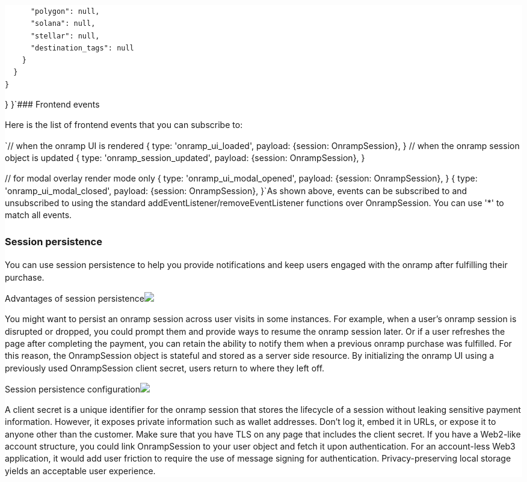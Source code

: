           "polygon": null,
          "solana": null,
          "stellar": null,
          "destination_tags": null
        }
      }
    }
  }
}`### Frontend events

Here is the list of frontend events that you can subscribe to:

`// when the onramp UI is rendered
{
  type: 'onramp_ui_loaded',
  payload: {session: OnrampSession},
}
// when the onramp session object is updated
{
  type: 'onramp_session_updated',
  payload: {session: OnrampSession},
}

// for modal overlay render mode only
{
  type: 'onramp_ui_modal_opened',
  payload: {session: OnrampSession},
}
{
  type: 'onramp_ui_modal_closed',
  payload: {session: OnrampSession},
}`As shown above, events can be subscribed to and unsubscribed to using the standard addEventListener/removeEventListener functions over OnrampSession.  You can use '*' to match all events.

### Session persistence

You can use session persistence to help you provide notifications and keep users engaged with the onramp after fulfilling their purchase.

Advantages of session persistence![](https://b.stripecdn.com/docs-statics-srv/assets/fcc3a1c24df6fcffface6110ca4963de.svg)

You might want to persist an onramp session across user visits in some instances. For example, when a user’s onramp session is disrupted or dropped, you could prompt them and provide ways to resume the onramp session later. Or if a user refreshes the page after completing the payment, you can retain the ability to notify them when a previous onramp purchase was fulfilled. For this reason, the OnrampSession object is stateful and stored as a server side resource. By initializing the onramp UI using a previously used OnrampSession client secret, users return to where they left off.

Session persistence configuration![](https://b.stripecdn.com/docs-statics-srv/assets/fcc3a1c24df6fcffface6110ca4963de.svg)

A client secret is a unique identifier for the onramp session that stores the lifecycle of a session without leaking sensitive payment information. However, it exposes private information such as wallet addresses. Don’t log it, embed it in URLs, or expose it to anyone other than the customer. Make sure that you have TLS on any page that includes the client secret. If you have a Web2-like account structure, you could link OnrampSession to your user object and fetch it upon authentication. For an account-less Web3 application, it would add user friction to require the use of message signing for authentication. Privacy-preserving local storage yields an acceptable user experience.
